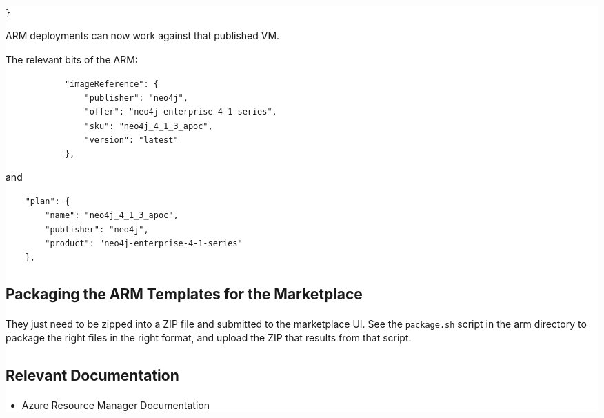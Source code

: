```
}
```

ARM deployments can now work against that published VM.

The relevant bits of the ARM:

```
			"imageReference": {
                "publisher": "neo4j",
                "offer": "neo4j-enterprise-4-1-series",
                "sku": "neo4j_4_1_3_apoc",
                "version": "latest"
			},
```

and

```
    "plan": {
        "name": "neo4j_4_1_3_apoc",
        "publisher": "neo4j",
        "product": "neo4j-enterprise-4-1-series"
    },
```

## Packaging the ARM Templates for the Marketplace

They just need to be zipped into a ZIP file and submitted to the marketplace
UI.  See the `package.sh` script in the arm directory to package the right
files in the right format, and upload the ZIP that results from that script.

## Relevant Documentation

- [Azure Resource Manager Documentation](https://docs.microsoft.com/en-us/azure/azure-resource-manager/)
